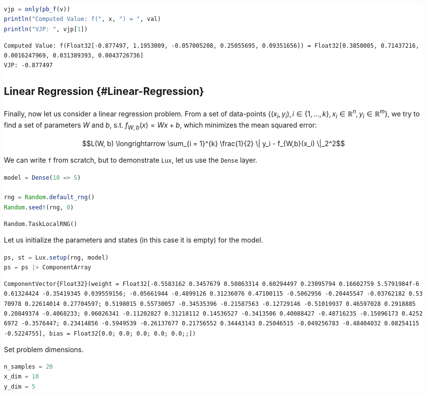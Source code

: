 ```julia
vjp = only(pb_f(v))
println("Computed Value: f(", x, ") = ", val)
println("VJP: ", vjp[1])
```


```
Computed Value: f(Float32[-0.877497, 1.1953009, -0.057005208, 0.25055695, 0.09351656]) = Float32[0.3850005, 0.71437216, 0.0016247969, 0.031389393, 0.0043726736]
VJP: -0.877497

```


## Linear Regression {#Linear-Regression}

Finally, now let us consider a linear regression problem. From a set of data-points $\{ (x_i, y_i), i \in \{ 1, \dots, k \}, x_i \in \mathbb{R}^n, y_i \in \mathbb{R}^m \}$, we try to find a set of parameters $W$ and $b$, s.t. $f_{W,b}(x) = Wx + b$, which minimizes the mean squared error:

$$L(W, b) \longrightarrow \sum_{i = 1}^{k} \frac{1}{2} \| y_i - f_{W,b}(x_i) \|_2^2$$

We can write `f` from scratch, but to demonstrate `Lux`, let us use the `Dense` layer.

```julia
model = Dense(10 => 5)

rng = Random.default_rng()
Random.seed!(rng, 0)
```


```
Random.TaskLocalRNG()
```


Let us initialize the parameters and states (in this case it is empty) for the model.

```julia
ps, st = Lux.setup(rng, model)
ps = ps |> ComponentArray
```


```
ComponentVector{Float32}(weight = Float32[-0.5583162 0.3457679 0.50863314 0.60294497 0.23095794 0.16602759 5.5791984f-6 0.61324424 -0.35419345 0.039559156; -0.05661944 -0.4899126 0.31236076 0.47100115 -0.5062956 -0.20445547 -0.03762182 0.5370978 0.22614014 0.27704597; 0.5198015 0.55730057 -0.34535396 -0.21587563 -0.12729146 -0.51019937 0.46597028 0.2918885 0.20849374 -0.4068233; 0.06026341 -0.11202827 0.31218112 0.14536527 -0.3413506 0.40088427 -0.48716235 -0.15096173 0.42526972 -0.3576447; 0.23414856 -0.5949539 -0.26137677 0.21756552 0.34443143 0.25046515 -0.049256783 -0.48404032 0.08254115 -0.5224755], bias = Float32[0.0; 0.0; 0.0; 0.0; 0.0;;])
```


Set problem dimensions.

```julia
n_samples = 20
x_dim = 10
y_dim = 5
```

